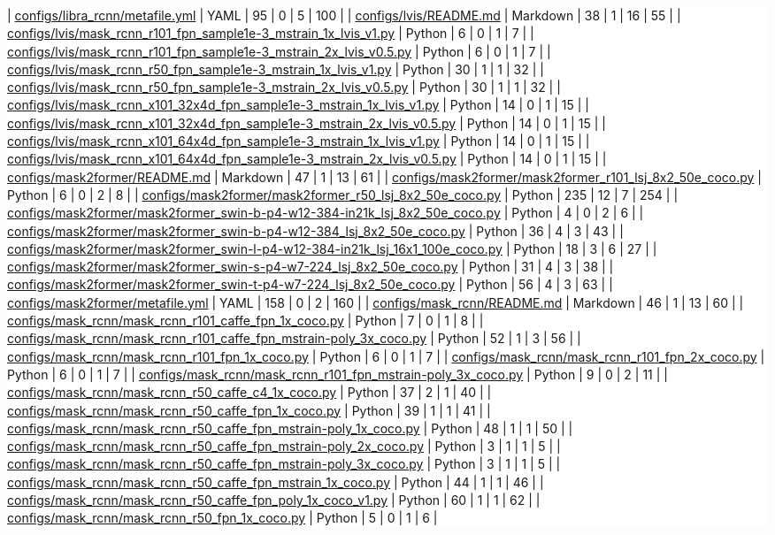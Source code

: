 | [configs/libra_rcnn/metafile.yml](/configs/libra_rcnn/metafile.yml) | YAML | 95 | 0 | 5 | 100 |
| [configs/lvis/README.md](/configs/lvis/README.md) | Markdown | 38 | 1 | 16 | 55 |
| [configs/lvis/mask_rcnn_r101_fpn_sample1e-3_mstrain_1x_lvis_v1.py](/configs/lvis/mask_rcnn_r101_fpn_sample1e-3_mstrain_1x_lvis_v1.py) | Python | 6 | 0 | 1 | 7 |
| [configs/lvis/mask_rcnn_r101_fpn_sample1e-3_mstrain_2x_lvis_v0.5.py](/configs/lvis/mask_rcnn_r101_fpn_sample1e-3_mstrain_2x_lvis_v0.5.py) | Python | 6 | 0 | 1 | 7 |
| [configs/lvis/mask_rcnn_r50_fpn_sample1e-3_mstrain_1x_lvis_v1.py](/configs/lvis/mask_rcnn_r50_fpn_sample1e-3_mstrain_1x_lvis_v1.py) | Python | 30 | 1 | 1 | 32 |
| [configs/lvis/mask_rcnn_r50_fpn_sample1e-3_mstrain_2x_lvis_v0.5.py](/configs/lvis/mask_rcnn_r50_fpn_sample1e-3_mstrain_2x_lvis_v0.5.py) | Python | 30 | 1 | 1 | 32 |
| [configs/lvis/mask_rcnn_x101_32x4d_fpn_sample1e-3_mstrain_1x_lvis_v1.py](/configs/lvis/mask_rcnn_x101_32x4d_fpn_sample1e-3_mstrain_1x_lvis_v1.py) | Python | 14 | 0 | 1 | 15 |
| [configs/lvis/mask_rcnn_x101_32x4d_fpn_sample1e-3_mstrain_2x_lvis_v0.5.py](/configs/lvis/mask_rcnn_x101_32x4d_fpn_sample1e-3_mstrain_2x_lvis_v0.5.py) | Python | 14 | 0 | 1 | 15 |
| [configs/lvis/mask_rcnn_x101_64x4d_fpn_sample1e-3_mstrain_1x_lvis_v1.py](/configs/lvis/mask_rcnn_x101_64x4d_fpn_sample1e-3_mstrain_1x_lvis_v1.py) | Python | 14 | 0 | 1 | 15 |
| [configs/lvis/mask_rcnn_x101_64x4d_fpn_sample1e-3_mstrain_2x_lvis_v0.5.py](/configs/lvis/mask_rcnn_x101_64x4d_fpn_sample1e-3_mstrain_2x_lvis_v0.5.py) | Python | 14 | 0 | 1 | 15 |
| [configs/mask2former/README.md](/configs/mask2former/README.md) | Markdown | 47 | 1 | 13 | 61 |
| [configs/mask2former/mask2former_r101_lsj_8x2_50e_coco.py](/configs/mask2former/mask2former_r101_lsj_8x2_50e_coco.py) | Python | 6 | 0 | 2 | 8 |
| [configs/mask2former/mask2former_r50_lsj_8x2_50e_coco.py](/configs/mask2former/mask2former_r50_lsj_8x2_50e_coco.py) | Python | 235 | 12 | 7 | 254 |
| [configs/mask2former/mask2former_swin-b-p4-w12-384-in21k_lsj_8x2_50e_coco.py](/configs/mask2former/mask2former_swin-b-p4-w12-384-in21k_lsj_8x2_50e_coco.py) | Python | 4 | 0 | 2 | 6 |
| [configs/mask2former/mask2former_swin-b-p4-w12-384_lsj_8x2_50e_coco.py](/configs/mask2former/mask2former_swin-b-p4-w12-384_lsj_8x2_50e_coco.py) | Python | 36 | 4 | 3 | 43 |
| [configs/mask2former/mask2former_swin-l-p4-w12-384-in21k_lsj_16x1_100e_coco.py](/configs/mask2former/mask2former_swin-l-p4-w12-384-in21k_lsj_16x1_100e_coco.py) | Python | 18 | 3 | 6 | 27 |
| [configs/mask2former/mask2former_swin-s-p4-w7-224_lsj_8x2_50e_coco.py](/configs/mask2former/mask2former_swin-s-p4-w7-224_lsj_8x2_50e_coco.py) | Python | 31 | 4 | 3 | 38 |
| [configs/mask2former/mask2former_swin-t-p4-w7-224_lsj_8x2_50e_coco.py](/configs/mask2former/mask2former_swin-t-p4-w7-224_lsj_8x2_50e_coco.py) | Python | 56 | 4 | 3 | 63 |
| [configs/mask2former/metafile.yml](/configs/mask2former/metafile.yml) | YAML | 158 | 0 | 2 | 160 |
| [configs/mask_rcnn/README.md](/configs/mask_rcnn/README.md) | Markdown | 46 | 1 | 13 | 60 |
| [configs/mask_rcnn/mask_rcnn_r101_caffe_fpn_1x_coco.py](/configs/mask_rcnn/mask_rcnn_r101_caffe_fpn_1x_coco.py) | Python | 7 | 0 | 1 | 8 |
| [configs/mask_rcnn/mask_rcnn_r101_caffe_fpn_mstrain-poly_3x_coco.py](/configs/mask_rcnn/mask_rcnn_r101_caffe_fpn_mstrain-poly_3x_coco.py) | Python | 52 | 1 | 3 | 56 |
| [configs/mask_rcnn/mask_rcnn_r101_fpn_1x_coco.py](/configs/mask_rcnn/mask_rcnn_r101_fpn_1x_coco.py) | Python | 6 | 0 | 1 | 7 |
| [configs/mask_rcnn/mask_rcnn_r101_fpn_2x_coco.py](/configs/mask_rcnn/mask_rcnn_r101_fpn_2x_coco.py) | Python | 6 | 0 | 1 | 7 |
| [configs/mask_rcnn/mask_rcnn_r101_fpn_mstrain-poly_3x_coco.py](/configs/mask_rcnn/mask_rcnn_r101_fpn_mstrain-poly_3x_coco.py) | Python | 9 | 0 | 2 | 11 |
| [configs/mask_rcnn/mask_rcnn_r50_caffe_c4_1x_coco.py](/configs/mask_rcnn/mask_rcnn_r50_caffe_c4_1x_coco.py) | Python | 37 | 2 | 1 | 40 |
| [configs/mask_rcnn/mask_rcnn_r50_caffe_fpn_1x_coco.py](/configs/mask_rcnn/mask_rcnn_r50_caffe_fpn_1x_coco.py) | Python | 39 | 1 | 1 | 41 |
| [configs/mask_rcnn/mask_rcnn_r50_caffe_fpn_mstrain-poly_1x_coco.py](/configs/mask_rcnn/mask_rcnn_r50_caffe_fpn_mstrain-poly_1x_coco.py) | Python | 48 | 1 | 1 | 50 |
| [configs/mask_rcnn/mask_rcnn_r50_caffe_fpn_mstrain-poly_2x_coco.py](/configs/mask_rcnn/mask_rcnn_r50_caffe_fpn_mstrain-poly_2x_coco.py) | Python | 3 | 1 | 1 | 5 |
| [configs/mask_rcnn/mask_rcnn_r50_caffe_fpn_mstrain-poly_3x_coco.py](/configs/mask_rcnn/mask_rcnn_r50_caffe_fpn_mstrain-poly_3x_coco.py) | Python | 3 | 1 | 1 | 5 |
| [configs/mask_rcnn/mask_rcnn_r50_caffe_fpn_mstrain_1x_coco.py](/configs/mask_rcnn/mask_rcnn_r50_caffe_fpn_mstrain_1x_coco.py) | Python | 44 | 1 | 1 | 46 |
| [configs/mask_rcnn/mask_rcnn_r50_caffe_fpn_poly_1x_coco_v1.py](/configs/mask_rcnn/mask_rcnn_r50_caffe_fpn_poly_1x_coco_v1.py) | Python | 60 | 1 | 1 | 62 |
| [configs/mask_rcnn/mask_rcnn_r50_fpn_1x_coco.py](/configs/mask_rcnn/mask_rcnn_r50_fpn_1x_coco.py) | Python | 5 | 0 | 1 | 6 |
